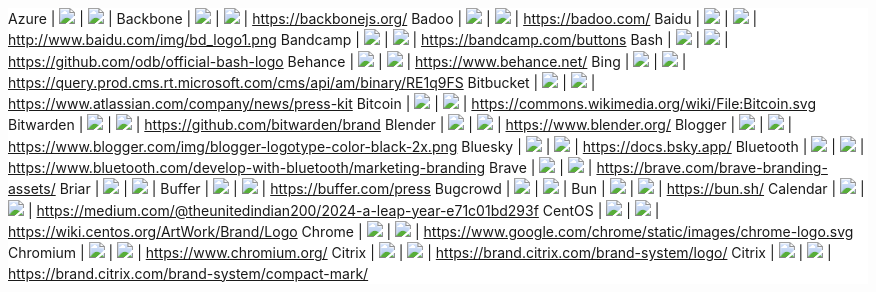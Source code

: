 Azure | <img src="https://edent.github.io/SuperTinyIcons/images/svg/azure.svg" width="256" /> | <img src="https://edent.github.io/SuperTinyIcons/images/reference/azure.png" width="256"> | 
Backbone | <img src="https://edent.github.io/SuperTinyIcons/images/svg/backbone.svg" width="256" /> | <img src="https://edent.github.io/SuperTinyIcons/images/reference/backbone.svg" width="256"> | https://backbonejs.org/
Badoo | <img src="https://edent.github.io/SuperTinyIcons/images/svg/badoo.svg" width="256" /> | <img src="https://edent.github.io/SuperTinyIcons/images/reference/badoo.svg" width="256"> | https://badoo.com/
Baidu | <img src="https://edent.github.io/SuperTinyIcons/images/svg/baidu.svg" width="256" /> | <img src="https://edent.github.io/SuperTinyIcons/images/reference/baidu.svg" width="256"> | http://www.baidu.com/img/bd_logo1.png
Bandcamp | <img src="https://edent.github.io/SuperTinyIcons/images/svg/bandcamp.svg" width="256" /> | <img src="https://edent.github.io/SuperTinyIcons/images/reference/bandcamp.png" width="256"> | https://bandcamp.com/buttons
Bash | <img src="https://edent.github.io/SuperTinyIcons/images/svg/bash.svg" width="256" /> | <img src="https://edent.github.io/SuperTinyIcons/images/reference/bash.svg" width="256"> | https://github.com/odb/official-bash-logo
Behance | <img src="https://edent.github.io/SuperTinyIcons/images/svg/behance.svg" width="256" /> | <img src="https://edent.github.io/SuperTinyIcons/images/reference/behance.png" width="256"> | https://www.behance.net/
Bing | <img src="https://edent.github.io/SuperTinyIcons/images/svg/bing.svg" width="256" /> | <img src="https://edent.github.io/SuperTinyIcons/images/reference/bing.svg" width="256"> | https://query.prod.cms.rt.microsoft.com/cms/api/am/binary/RE1q9FS
Bitbucket | <img src="https://edent.github.io/SuperTinyIcons/images/svg/bitbucket.svg" width="256" /> | <img src="https://edent.github.io/SuperTinyIcons/images/reference/bitbucket.svg" width="256"> | https://www.atlassian.com/company/news/press-kit
Bitcoin | <img src="https://edent.github.io/SuperTinyIcons/images/svg/bitcoin.svg" width="256" /> | <img src="https://edent.github.io/SuperTinyIcons/images/reference/bitcoin.svg" width="256"> | https://commons.wikimedia.org/wiki/File:Bitcoin.svg
Bitwarden | <img src="https://edent.github.io/SuperTinyIcons/images/svg/bitwarden.svg" width="256" /> | <img src="https://edent.github.io/SuperTinyIcons/images/reference/bitwarden.svg" width="256"> | https://github.com/bitwarden/brand
Blender | <img src="https://edent.github.io/SuperTinyIcons/images/svg/blender.svg" width="256" /> | <img src="https://edent.github.io/SuperTinyIcons/images/reference/blender.svg" width="256"> | https://www.blender.org/
Blogger | <img src="https://edent.github.io/SuperTinyIcons/images/svg/blogger.svg" width="256" /> | <img src="https://edent.github.io/SuperTinyIcons/images/reference/blogger.png" width="256"> | https://www.blogger.com/img/blogger-logotype-color-black-2x.png
Bluesky | <img src="https://edent.github.io/SuperTinyIcons/images/svg/bluesky.svg" width="256" /> | <img src="https://edent.github.io/SuperTinyIcons/images/reference/bluesky.png" width="256"> | https://docs.bsky.app/
Bluetooth | <img src="https://edent.github.io/SuperTinyIcons/images/svg/bluetooth.svg" width="256" /> | <img src="https://edent.github.io/SuperTinyIcons/images/reference/bluetooth.svg" width="256"> | https://www.bluetooth.com/develop-with-bluetooth/marketing-branding
Brave | <img src="https://edent.github.io/SuperTinyIcons/images/svg/brave.svg" width="256" /> | <img src="https://edent.github.io/SuperTinyIcons/images/reference/brave.svg" width="256"> | https://brave.com/brave-branding-assets/
Briar | <img src="https://edent.github.io/SuperTinyIcons/images/svg/briar.svg" width="256" /> | <img src="https://edent.github.io/SuperTinyIcons/images/reference/briar.png" width="256"> | 
Buffer | <img src="https://edent.github.io/SuperTinyIcons/images/svg/buffer.svg" width="256" /> | <img src="https://edent.github.io/SuperTinyIcons/images/reference/buffer.jpg" width="256"> | https://buffer.com/press
Bugcrowd | <img src="https://edent.github.io/SuperTinyIcons/images/svg/bugcrowd.svg" width="256" /> | <img src="https://edent.github.io/SuperTinyIcons/images/reference/bugcrowd.png" width="256"> | 
Bun | <img src="https://edent.github.io/SuperTinyIcons/images/svg/bun.svg" width="256" /> | <img src="https://edent.github.io/SuperTinyIcons/images/reference/bun.svg" width="256"> | https://bun.sh/
Calendar | <img src="https://edent.github.io/SuperTinyIcons/images/svg/calendar.svg" width="256" /> | <img src="https://edent.github.io/SuperTinyIcons/images/reference/calendar.png" width="256"> | https://medium.com/@theunitedindian200/2024-a-leap-year-e71c01bd293f
CentOS | <img src="https://edent.github.io/SuperTinyIcons/images/svg/centos.svg" width="256" /> | <img src="https://edent.github.io/SuperTinyIcons/images/reference/centos.svg" width="256"> | https://wiki.centos.org/ArtWork/Brand/Logo
Chrome | <img src="https://edent.github.io/SuperTinyIcons/images/svg/chrome.svg" width="256" /> | <img src="https://edent.github.io/SuperTinyIcons/images/reference/chrome.svg" width="256"> | https://www.google.com/chrome/static/images/chrome-logo.svg
Chromium | <img src="https://edent.github.io/SuperTinyIcons/images/svg/chromium.svg" width="256" /> | <img src="https://edent.github.io/SuperTinyIcons/images/reference/chromium.svg" width="256"> | https://www.chromium.org/
Citrix | <img src="https://edent.github.io/SuperTinyIcons/images/svg/citrix.svg" width="256" /> | <img src="https://edent.github.io/SuperTinyIcons/images/reference/citrix.svg" width="256"> | https://brand.citrix.com/brand-system/logo/
Citrix | <img src="https://edent.github.io/SuperTinyIcons/images/svg/citrix_compact.svg" width="256" /> | <img src="https://edent.github.io/SuperTinyIcons/images/reference/citrix_compact.png" width="256"> | https://brand.citrix.com/brand-system/compact-mark/